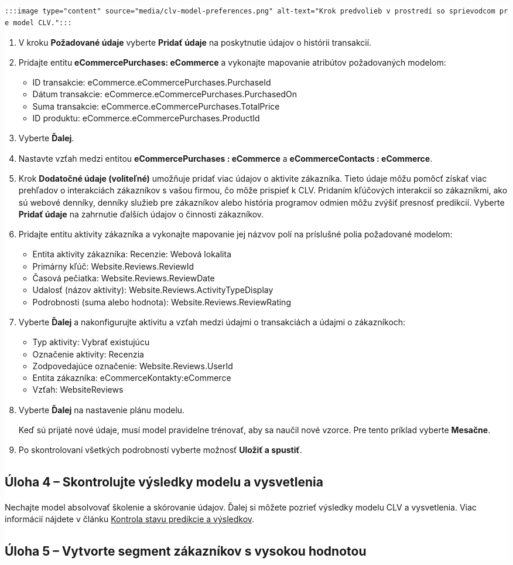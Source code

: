     :::image type="content" source="media/clv-model-preferences.png" alt-text="Krok predvolieb v prostredí so sprievodcom pre model CLV.":::

1. V kroku **Požadované údaje** vyberte **Pridať údaje** na poskytnutie údajov o histórii transakcií.

1. Pridajte entitu **eCommercePurchases: eCommerce** a vykonajte mapovanie atribútov požadovaných modelom:
   - ID transakcie: eCommerce.eCommercePurchases.PurchaseId
   - Dátum transakcie: eCommerce.eCommercePurchases.PurchasedOn
   - Suma transakcie: eCommerce.eCommercePurchases.TotalPrice
   - ID produktu: eCommerce.eCommercePurchases.ProductId

1. Vyberte **Ďalej**.

1. Nastavte vzťah medzi entitou **eCommercePurchases : eCommerce** a **eCommerceContacts : eCommerce**.

1. Krok **Dodatočné údaje (voliteľné)** umožňuje pridať viac údajov o aktivite zákazníka. Tieto údaje môžu pomôcť získať viac prehľadov o interakciách zákazníkov s vašou firmou, čo môže prispieť k CLV. Pridaním kľúčových interakcií so zákazníkmi, ako sú webové denníky, denníky služieb pre zákazníkov alebo história programov odmien môžu zvýšiť presnosť predikcií. Vyberte **Pridať údaje** na zahrnutie ďalších údajov o činnosti zákazníkov.

1. Pridajte entitu aktivity zákazníka a vykonajte mapovanie jej názvov polí na príslušné polia požadované modelom:
   - Entita aktivity zákazníka: Recenzie: Webová lokalita
   - Primárny kľúč: Website.Reviews.ReviewId
   - Časová pečiatka: Website.Reviews.ReviewDate
   - Udalosť (názov aktivity): Website.Reviews.ActivityTypeDisplay
   - Podrobnosti (suma alebo hodnota): Website.Reviews.ReviewRating

1. Vyberte **Ďalej** a nakonfigurujte aktivitu a vzťah medzi údajmi o transakciách a údajmi o zákazníkoch:  
   - Typ aktivity: Vybrať existujúcu
   - Označenie aktivity: Recenzia
   - Zodpovedajúce označenie: Website.Reviews.UserId
   - Entita zákazníka: eCommerceKontakty:eCommerce
   - Vzťah: WebsiteReviews

1. Vyberte **Ďalej** na nastavenie plánu modelu.

   Keď sú prijaté nové údaje, musí model pravidelne trénovať, aby sa naučil nové vzorce. Pre tento príklad vyberte **Mesačne**.

1. Po skontrolovaní všetkých podrobností vyberte možnosť **Uložiť a spustiť**.

## <a name="task-4---review-model-results-and-explanations"></a>Úloha 4 – Skontrolujte výsledky modelu a vysvetlenia

Nechajte model absolvovať školenie a skórovanie údajov. Ďalej si môžete pozrieť výsledky modelu CLV a vysvetlenia. Viac informácií nájdete v článku [Kontrola stavu predikcie a výsledkov](predict-customer-lifetime-value.md#review-prediction-status-and-results).

## <a name="task-5---create-a-segment-of-high-value-customers"></a>Úloha 5 – Vytvorte segment zákazníkov s vysokou hodnotou
